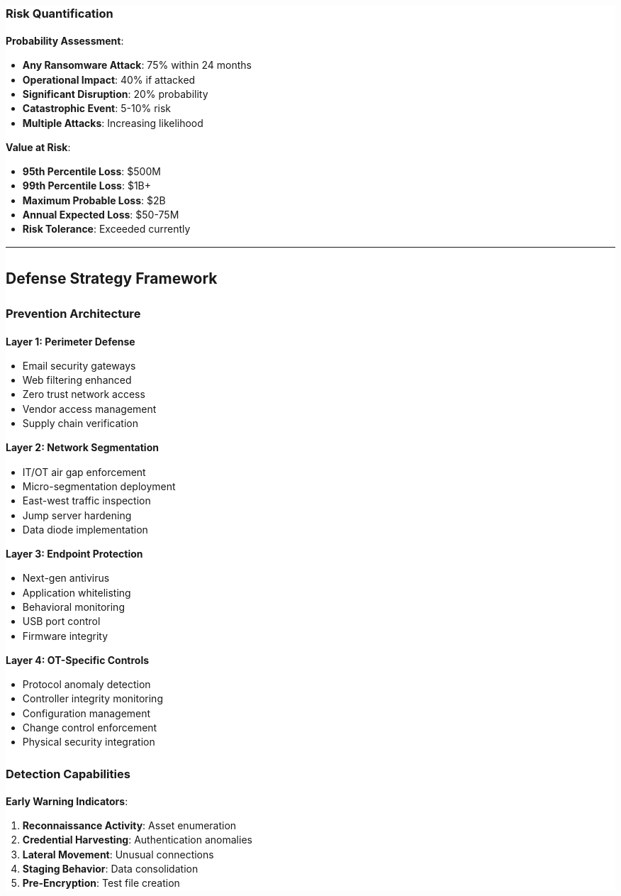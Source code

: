 ### Risk Quantification

**Probability Assessment**:
- **Any Ransomware Attack**: 75% within 24 months
- **Operational Impact**: 40% if attacked
- **Significant Disruption**: 20% probability
- **Catastrophic Event**: 5-10% risk
- **Multiple Attacks**: Increasing likelihood

**Value at Risk**:
- **95th Percentile Loss**: $500M
- **99th Percentile Loss**: $1B+
- **Maximum Probable Loss**: $2B
- **Annual Expected Loss**: $50-75M
- **Risk Tolerance**: Exceeded currently

---

## Defense Strategy Framework

### Prevention Architecture

**Layer 1: Perimeter Defense**
- Email security gateways
- Web filtering enhanced
- Zero trust network access
- Vendor access management
- Supply chain verification

**Layer 2: Network Segmentation**
- IT/OT air gap enforcement
- Micro-segmentation deployment
- East-west traffic inspection
- Jump server hardening
- Data diode implementation

**Layer 3: Endpoint Protection**
- Next-gen antivirus
- Application whitelisting
- Behavioral monitoring
- USB port control
- Firmware integrity

**Layer 4: OT-Specific Controls**
- Protocol anomaly detection
- Controller integrity monitoring
- Configuration management
- Change control enforcement
- Physical security integration

### Detection Capabilities

**Early Warning Indicators**:
1. **Reconnaissance Activity**: Asset enumeration
2. **Credential Harvesting**: Authentication anomalies
3. **Lateral Movement**: Unusual connections
4. **Staging Behavior**: Data consolidation
5. **Pre-Encryption**: Test file creation
